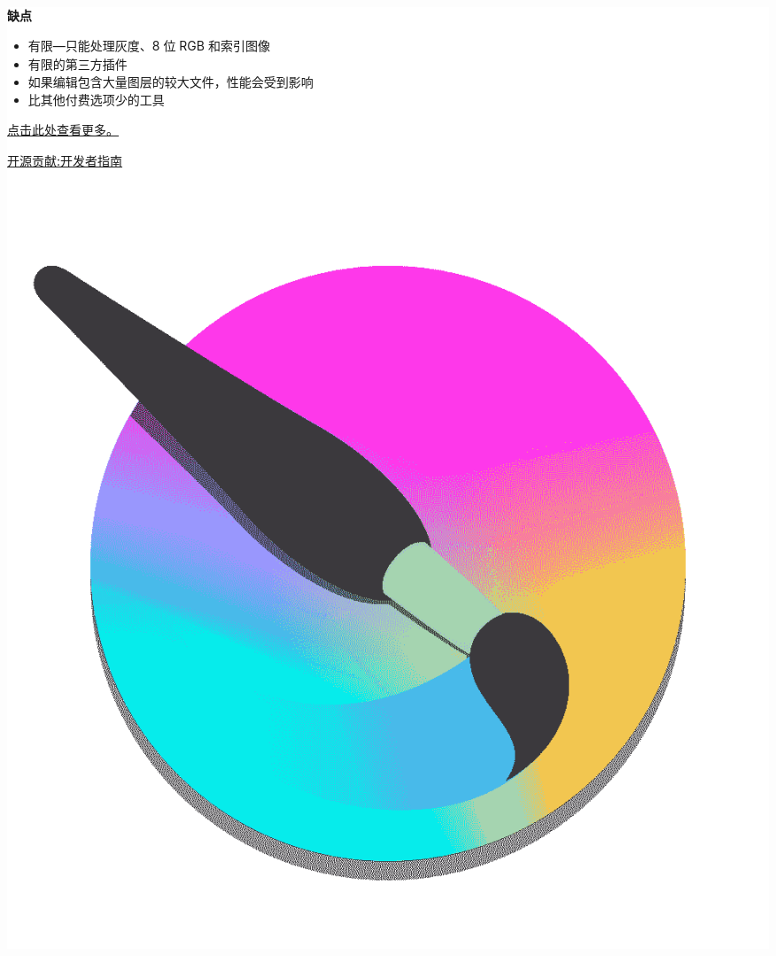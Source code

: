 **缺点**

*   有限—只能处理灰度、8 位 RGB 和索引图像
*   有限的第三方插件
*   如果编辑包含大量图层的较大文件，性能会受到影响
*   比其他付费选项少的工具

[点击此处查看更多。](https://www.gimp.org/downloads/)

[开源贡献:开发者指南](https://click.linksynergy.com/deeplink?id=jU79Zysihs4&mid=39197&murl=https%3A%2F%2Fwww.udemy.com%2Fcourse%2Foss-developers%2F)

[**![](img/c0c4a02a6569f8c4a374576cddc84b2b.png)**](https://krita.org/en/download/krita-desktop/)
